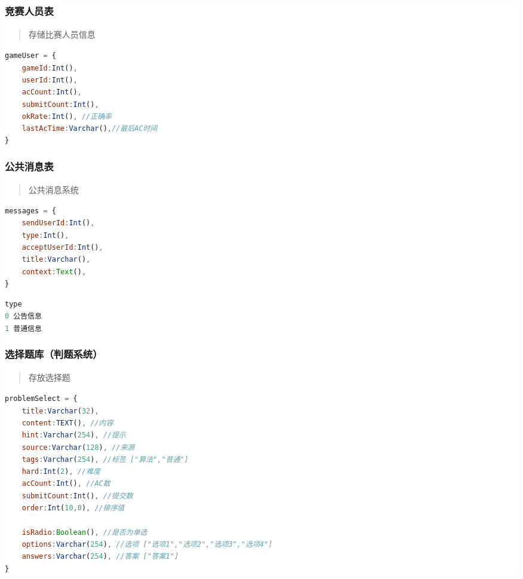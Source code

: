 ### 竞赛人员表

> 存储比赛人员信息

```js
gameUser = {
    gameId:Int(),
    userId:Int(),
    acCount:Int(),
    submitCount:Int(),
    okRate:Int(), //正确率
    lastAcTime:Varchar(),//最后AC时间
}
```

### 公共消息表

> 公共消息系统

```js
messages = {
	sendUserId:Int(),
    type:Int(),
	acceptUserId:Int(),
	title:Varchar(),
	context:Text(),
}
```

```js
type
0 公告信息
1 普通信息
```



### 选择题库（判题系统）

> 存放选择题

```js
problemSelect = {
    title:Varchar(32),
    content:TEXT(), //内容
    hint:Varchar(254), //提示
    source:Varchar(128), //来源
    tags:Varchar(254), //标签 ["算法","普通"]
    hard:Int(2), //难度
    acCount:Int(), //AC数
    submitCount:Int(), //提交数
    order:Int(10,0), //排序值
    
    isRadio:Boolean(), //是否为单选
    options:Varchar(254), //选项 ["选项1","选项2","选项3","选项4"]
    answers:Varchar(254), //答案 ["答案1"]
}
```
